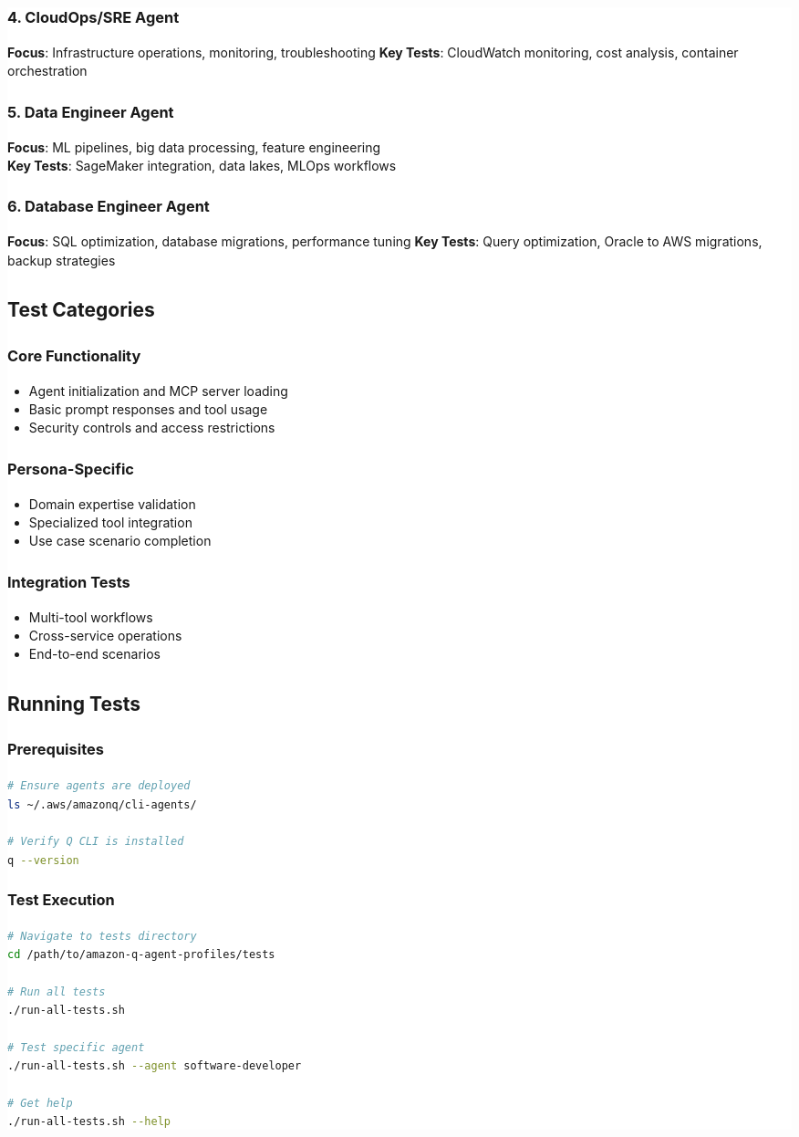 ### 4. CloudOps/SRE Agent
**Focus**: Infrastructure operations, monitoring, troubleshooting
**Key Tests**: CloudWatch monitoring, cost analysis, container orchestration

### 5. Data Engineer Agent
**Focus**: ML pipelines, big data processing, feature engineering  
**Key Tests**: SageMaker integration, data lakes, MLOps workflows

### 6. Database Engineer Agent
**Focus**: SQL optimization, database migrations, performance tuning
**Key Tests**: Query optimization, Oracle to AWS migrations, backup strategies

## Test Categories

### Core Functionality
- Agent initialization and MCP server loading
- Basic prompt responses and tool usage
- Security controls and access restrictions

### Persona-Specific
- Domain expertise validation
- Specialized tool integration  
- Use case scenario completion

### Integration Tests
- Multi-tool workflows
- Cross-service operations
- End-to-end scenarios

## Running Tests

### Prerequisites
```bash
# Ensure agents are deployed
ls ~/.aws/amazonq/cli-agents/

# Verify Q CLI is installed
q --version
```

### Test Execution
```bash
# Navigate to tests directory
cd /path/to/amazon-q-agent-profiles/tests

# Run all tests
./run-all-tests.sh

# Test specific agent
./run-all-tests.sh --agent software-developer

# Get help
./run-all-tests.sh --help
```
